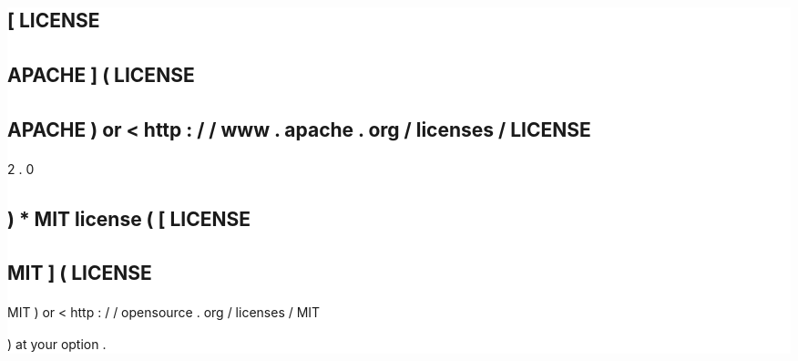 [
LICENSE
-
APACHE
]
(
LICENSE
-
APACHE
)
or
<
http
:
/
/
www
.
apache
.
org
/
licenses
/
LICENSE
-
2
.
0
>
)
*
MIT
license
(
[
LICENSE
-
MIT
]
(
LICENSE
-
MIT
)
or
<
http
:
/
/
opensource
.
org
/
licenses
/
MIT
>
)
at
your
option
.